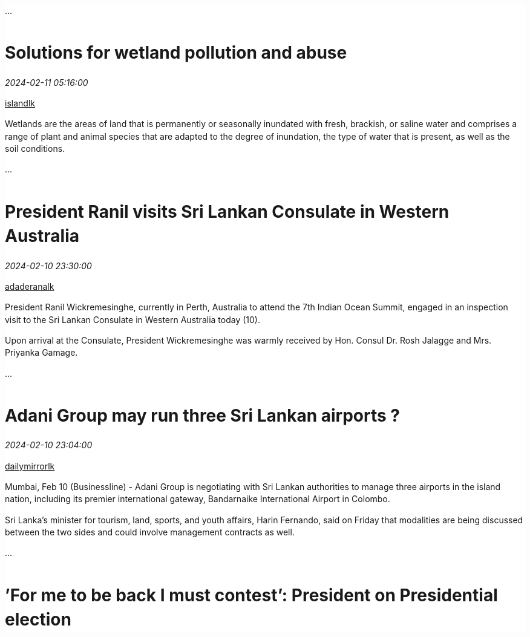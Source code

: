 ...



# Solutions for wetland pollution and abuse

*2024-02-11 05:16:00*

[islandlk](http://island.lk/solutions-for-wetland-pollution-and-abuse/)

Wetlands are the areas of land that is permanently or seasonally inundated with fresh, brackish, or saline water and comprises a range of plant and animal species that are adapted to the degree of inundation, the type of water that is present, as well as the soil conditions.

...



# President Ranil visits Sri Lankan Consulate in Western Australia

*2024-02-10 23:30:00*

[adaderanalk](https://www.adaderana.lk/news/97174/president-ranil-visits-sri-lankan-consulate-in-western-australia-)

President Ranil Wickremesinghe, currently in Perth, Australia to attend the 7th Indian Ocean Summit, engaged in an inspection visit to the Sri Lankan Consulate in Western Australia today (10).

Upon arrival at the Consulate, President Wickremesinghe was warmly received by Hon. Consul Dr. Rosh Jalagge and Mrs. Priyanka Gamage.

...



# Adani Group may run three Sri Lankan airports ?

*2024-02-10 23:04:00*

[dailymirrorlk](https://www.dailymirror.lk/breaking-news/Adani-Group-may-run-three-Sri-Lankan-airports/108-276758)

Mumbai, Feb 10 (Businessline) - Adani Group is negotiating with Sri Lankan authorities to manage three airports in the island nation, including its premier international gateway, Bandarnaike International Airport in Colombo.

Sri Lanka’s minister for tourism, land, sports, and youth affairs, Harin Fernando, said on Friday that modalities are being discussed between the two sides and could involve management contracts as well.

...



# ’For me to be back I must contest’: President on Presidential election
